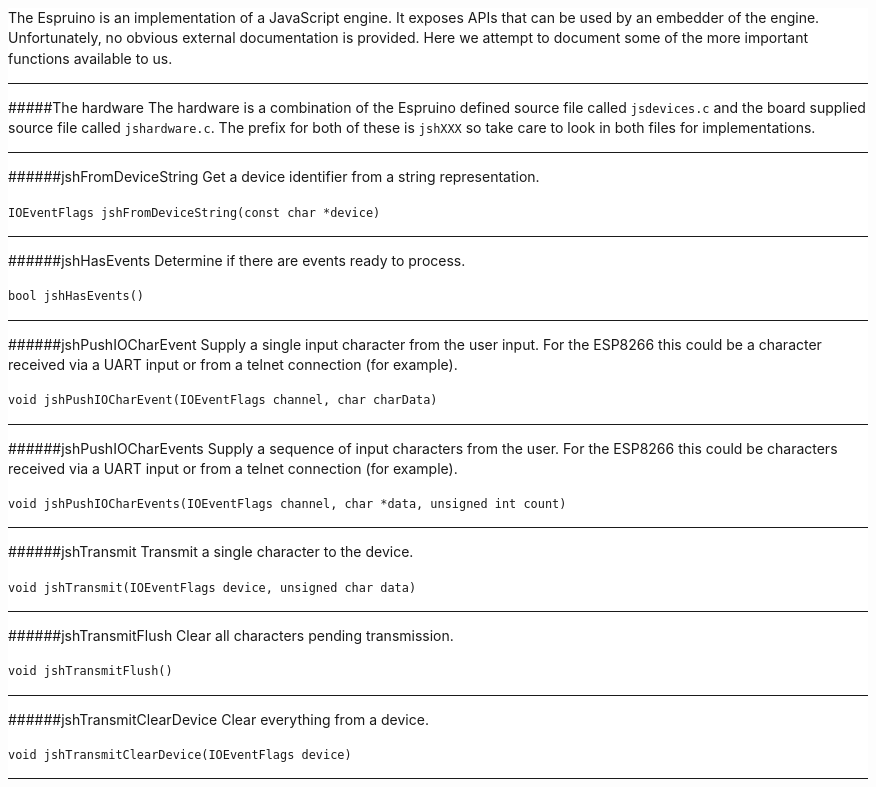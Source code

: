 The Espruino is an implementation of a JavaScript engine.  It exposes APIs that can be used by an embedder of the engine.  Unfortunately, no obvious external documentation is provided.  Here we attempt to document some of the more important functions available to us.

----
#####The hardware
The hardware is a combination of the Espruino defined source file called `jsdevices.c` and the board supplied source file called `jshardware.c`.   The prefix for both of these is `jshXXX` so take care to look in both files for implementations.

----
######jshFromDeviceString
Get a device identifier from a string representation.

`IOEventFlags jshFromDeviceString(const char *device)`

----
######jshHasEvents
Determine if there are events ready to process.

`bool jshHasEvents()`

----
######jshPushIOCharEvent
Supply a single input character from the user input.  For the ESP8266 this could be a character received
via a UART input or from a telnet connection (for example).

`void jshPushIOCharEvent(IOEventFlags channel, char charData)`

----
######jshPushIOCharEvents
Supply a sequence of input characters from the user.  For the ESP8266 this could be characters received
via a UART input or from a telnet connection (for example).

`void jshPushIOCharEvents(IOEventFlags channel, char *data, unsigned int count)`

----
######jshTransmit
Transmit a single character to the device.

`void jshTransmit(IOEventFlags device, unsigned char data)`

----
######jshTransmitFlush
Clear all characters pending transmission.

`void jshTransmitFlush()`

----
######jshTransmitClearDevice
Clear everything from a device.

`void jshTransmitClearDevice(IOEventFlags device)`

----
